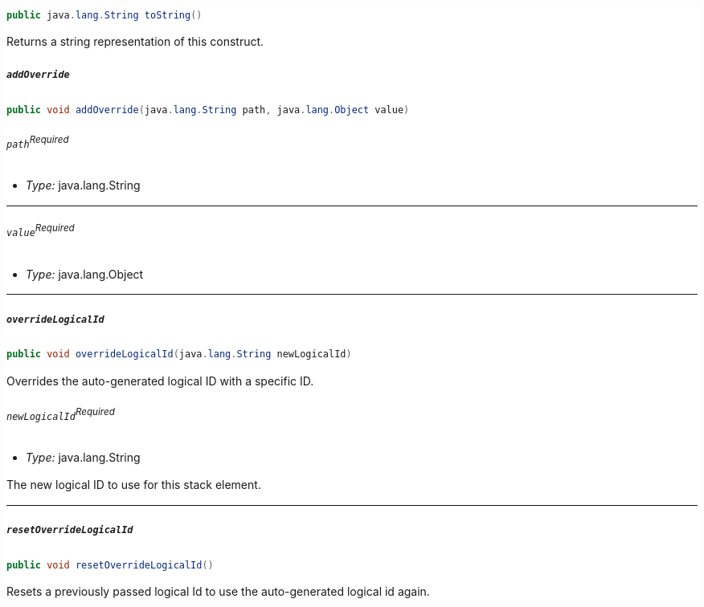 ```java
public java.lang.String toString()
```

Returns a string representation of this construct.

##### `addOverride` <a name="addOverride" id="@cdktf/provider-launchdarkly.provider.LaunchdarklyProvider.addOverride"></a>

```java
public void addOverride(java.lang.String path, java.lang.Object value)
```

###### `path`<sup>Required</sup> <a name="path" id="@cdktf/provider-launchdarkly.provider.LaunchdarklyProvider.addOverride.parameter.path"></a>

- *Type:* java.lang.String

---

###### `value`<sup>Required</sup> <a name="value" id="@cdktf/provider-launchdarkly.provider.LaunchdarklyProvider.addOverride.parameter.value"></a>

- *Type:* java.lang.Object

---

##### `overrideLogicalId` <a name="overrideLogicalId" id="@cdktf/provider-launchdarkly.provider.LaunchdarklyProvider.overrideLogicalId"></a>

```java
public void overrideLogicalId(java.lang.String newLogicalId)
```

Overrides the auto-generated logical ID with a specific ID.

###### `newLogicalId`<sup>Required</sup> <a name="newLogicalId" id="@cdktf/provider-launchdarkly.provider.LaunchdarklyProvider.overrideLogicalId.parameter.newLogicalId"></a>

- *Type:* java.lang.String

The new logical ID to use for this stack element.

---

##### `resetOverrideLogicalId` <a name="resetOverrideLogicalId" id="@cdktf/provider-launchdarkly.provider.LaunchdarklyProvider.resetOverrideLogicalId"></a>

```java
public void resetOverrideLogicalId()
```

Resets a previously passed logical Id to use the auto-generated logical id again.

